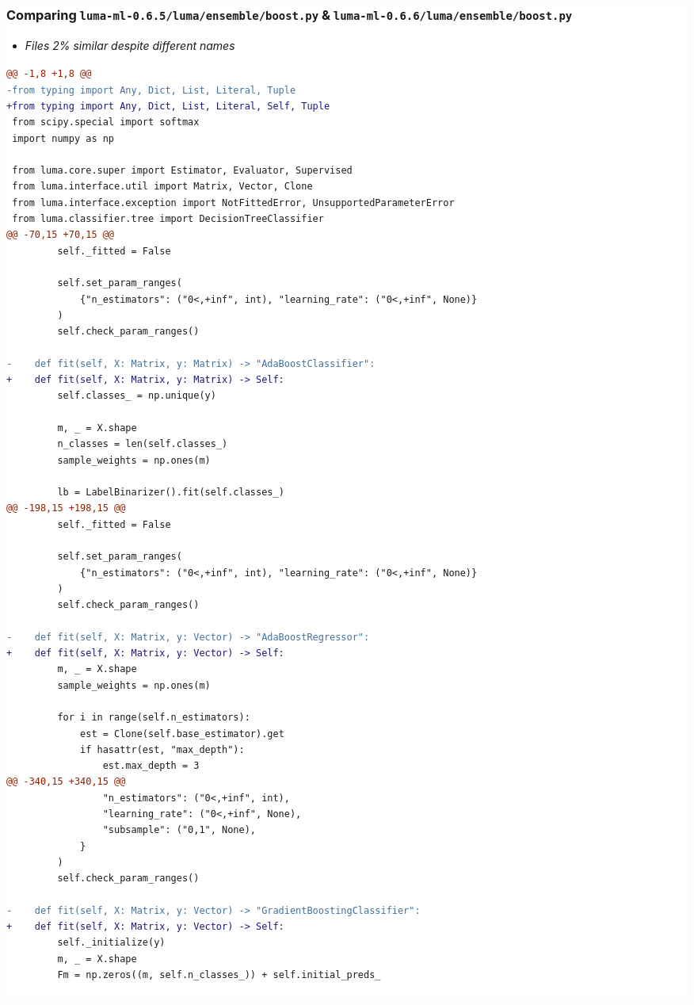 ### Comparing `luma-ml-0.6.5/luma/ensemble/boost.py` & `luma-ml-0.6.6/luma/ensemble/boost.py`

 * *Files 2% similar despite different names*

```diff
@@ -1,8 +1,8 @@
-from typing import Any, Dict, List, Literal, Tuple
+from typing import Any, Dict, List, Literal, Self, Tuple
 from scipy.special import softmax
 import numpy as np
 
 from luma.core.super import Estimator, Evaluator, Supervised
 from luma.interface.util import Matrix, Vector, Clone
 from luma.interface.exception import NotFittedError, UnsupportedParameterError
 from luma.classifier.tree import DecisionTreeClassifier
@@ -70,15 +70,15 @@
         self._fitted = False
 
         self.set_param_ranges(
             {"n_estimators": ("0<,+inf", int), "learning_rate": ("0<,+inf", None)}
         )
         self.check_param_ranges()
 
-    def fit(self, X: Matrix, y: Matrix) -> "AdaBoostClassifier":
+    def fit(self, X: Matrix, y: Matrix) -> Self:
         self.classes_ = np.unique(y)
 
         m, _ = X.shape
         n_classes = len(self.classes_)
         sample_weights = np.ones(m)
 
         lb = LabelBinarizer().fit(self.classes_)
@@ -198,15 +198,15 @@
         self._fitted = False
 
         self.set_param_ranges(
             {"n_estimators": ("0<,+inf", int), "learning_rate": ("0<,+inf", None)}
         )
         self.check_param_ranges()
 
-    def fit(self, X: Matrix, y: Vector) -> "AdaBoostRegressor":
+    def fit(self, X: Matrix, y: Vector) -> Self:
         m, _ = X.shape
         sample_weights = np.ones(m)
 
         for i in range(self.n_estimators):
             est = Clone(self.base_estimator).get
             if hasattr(est, "max_depth"):
                 est.max_depth = 3
@@ -340,15 +340,15 @@
                 "n_estimators": ("0<,+inf", int),
                 "learning_rate": ("0<,+inf", None),
                 "subsample": ("0,1", None),
             }
         )
         self.check_param_ranges()
 
-    def fit(self, X: Matrix, y: Vector) -> "GradientBoostingClassifier":
+    def fit(self, X: Matrix, y: Vector) -> Self:
         self._initialize(y)
         m, _ = X.shape
         Fm = np.zeros((m, self.n_classes_)) + self.initial_preds_
 
```